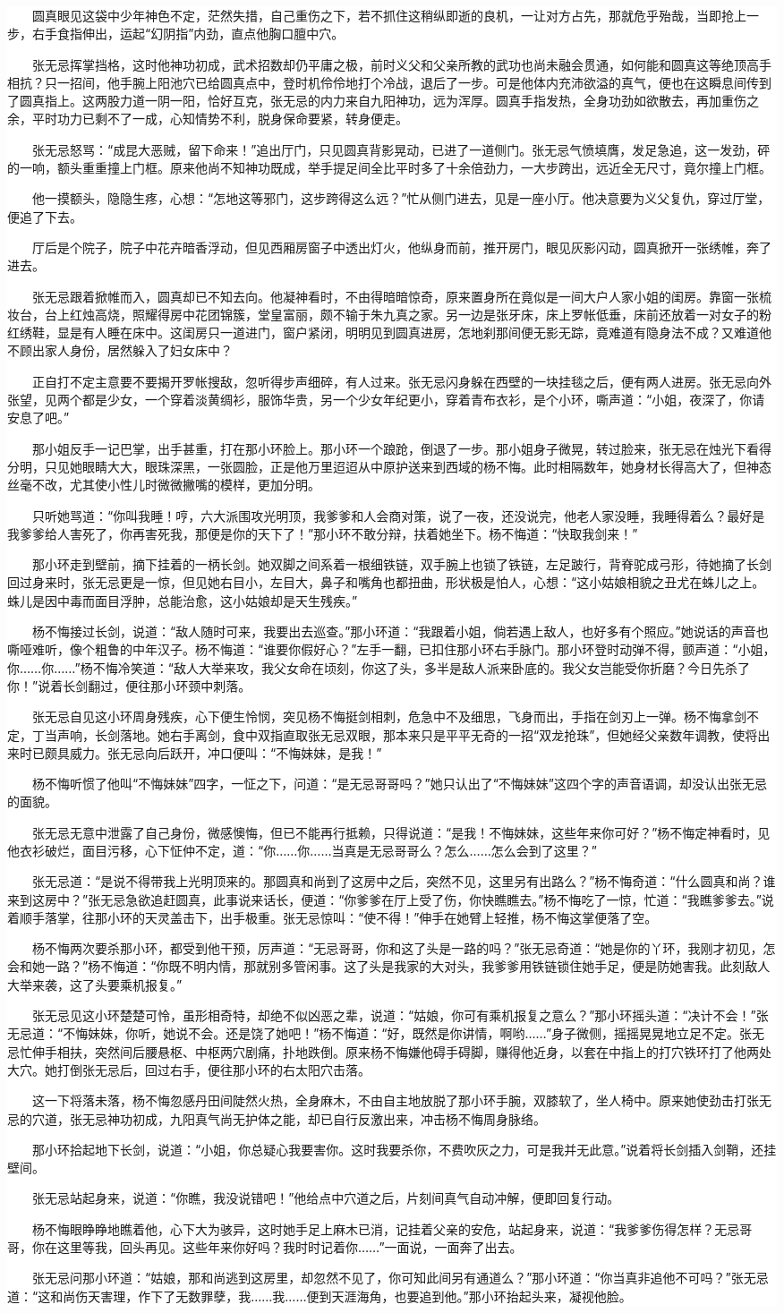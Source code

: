 　　圆真眼见这袋中少年神色不定，茫然失措，自己重伤之下，若不抓住这稍纵即逝的良机，一让对方占先，那就危乎殆哉，当即抢上一步，右手食指伸出，运起“幻阴指”内劲，直点他胸口膻中穴。

　　张无忌挥掌挡格，这时他神功初成，武术招数却仍平庸之极，前时义父和父亲所教的武功也尚未融会贯通，如何能和圆真这等绝顶高手相抗？只一招间，他手腕上阳池穴已给圆真点中，登时机伶伶地打个冷战，退后了一步。可是他体内充沛欲溢的真气，便也在这瞬息间传到了圆真指上。这两股力道一阴一阳，恰好互克，张无忌的内力来自九阳神功，远为浑厚。圆真手指发热，全身功劲如欲散去，再加重伤之余，平时功力已剩不了一成，心知情势不利，脱身保命要紧，转身便走。

　　张无忌怒骂：“成昆大恶贼，留下命来！”追出厅门，只见圆真背影晃动，已进了一道侧门。张无忌气愤填膺，发足急追，这一发劲，砰的一响，额头重重撞上门框。原来他尚不知神功既成，举手提足间全比平时多了十余倍劲力，一大步跨出，远近全无尺寸，竟尔撞上门框。

　　他一摸额头，隐隐生疼，心想：“怎地这等邪门，这步跨得这么远？”忙从侧门进去，见是一座小厅。他决意要为义父复仇，穿过厅堂，便追了下去。

　　厅后是个院子，院子中花卉暗香浮动，但见西厢房窗子中透出灯火，他纵身而前，推开房门，眼见灰影闪动，圆真掀开一张绣帷，奔了进去。

　　张无忌跟着掀帷而入，圆真却已不知去向。他凝神看时，不由得暗暗惊奇，原来置身所在竟似是一间大户人家小姐的闺房。靠窗一张梳妆台，台上红烛高烧，照耀得房中花团锦簇，堂皇富丽，颇不输于朱九真之家。另一边是张牙床，床上罗帐低垂，床前还放着一对女子的粉红绣鞋，显是有人睡在床中。这闺房只一道进门，窗户紧闭，明明见到圆真进房，怎地刹那间便无影无踪，竟难道有隐身法不成？又难道他不顾出家人身份，居然躲入了妇女床中？

　　正自打不定主意要不要揭开罗帐搜敌，忽听得步声细碎，有人过来。张无忌闪身躲在西壁的一块挂毯之后，便有两人进房。张无忌向外张望，见两个都是少女，一个穿着淡黄绸衫，服饰华贵，另一个少女年纪更小，穿着青布衣衫，是个小环，嘶声道：“小姐，夜深了，你请安息了吧。”

　　那小姐反手一记巴掌，出手甚重，打在那小环脸上。那小环一个踉跄，倒退了一步。那小姐身子微晃，转过脸来，张无忌在烛光下看得分明，只见她眼睛大大，眼珠深黑，一张圆脸，正是他万里迢迢从中原护送来到西域的杨不悔。此时相隔数年，她身材长得高大了，但神态丝毫不改，尤其使小性儿时微微撇嘴的模样，更加分明。

　　只听她骂道：“你叫我睡！哼，六大派围攻光明顶，我爹爹和人会商对策，说了一夜，还没说完，他老人家没睡，我睡得着么？最好是我爹爹给人害死了，你再害死我，那便是你的天下了！”那小环不敢分辩，扶着她坐下。杨不悔道：“快取我剑来！”

　　那小环走到壁前，摘下挂着的一柄长剑。她双脚之间系着一根细铁链，双手腕上也锁了铁链，左足跛行，背脊驼成弓形，待她摘了长剑回过身来时，张无忌更是一惊，但见她右目小，左目大，鼻子和嘴角也都扭曲，形状极是怕人，心想：“这小姑娘相貌之丑尤在蛛儿之上。蛛儿是因中毒而面目浮肿，总能治愈，这小姑娘却是天生残疾。”

　　杨不悔接过长剑，说道：“敌人随时可来，我要出去巡查。”那小环道：“我跟着小姐，倘若遇上敌人，也好多有个照应。”她说话的声音也嘶哑难听，像个粗鲁的中年汉子。杨不悔道：“谁要你假好心？”左手一翻，已扣住那小环右手脉门。那小环登时动弹不得，颤声道：“小姐，你……你……”杨不悔冷笑道：“敌人大举来攻，我父女命在顷刻，你这了头，多半是敌人派来卧底的。我父女岂能受你折磨？今日先杀了你！”说着长剑翻过，便往那小环颈中刺落。

　　张无忌自见这小环周身残疾，心下便生怜悯，突见杨不悔挺剑相刺，危急中不及细思，飞身而出，手指在剑刃上一弹。杨不悔拿剑不定，丁当声响，长剑落地。她右手离剑，食中双指直取张无忌双眼，那本来只是平平无奇的一招“双龙抢珠”，但她经父亲数年调教，使将出来时已颇具威力。张无忌向后跃开，冲口便叫：“不悔妹妹，是我！”

　　杨不悔听惯了他叫“不悔妹妹”四字，一怔之下，问道：“是无忌哥哥吗？”她只认出了“不悔妹妹”这四个字的声音语调，却没认出张无忌的面貌。

　　张无忌无意中泄露了自己身份，微感懊悔，但已不能再行抵赖，只得说道：“是我！不悔妹妹，这些年来你可好？”杨不悔定神看时，见他衣衫破烂，面目污移，心下怔仲不定，道：“你……你……当真是无忌哥哥么？怎么……怎么会到了这里？”

　　张无忌道：“是说不得带我上光明顶来的。那圆真和尚到了这房中之后，突然不见，这里另有出路么？”杨不悔奇道：“什么圆真和尚？谁来到这房中？”张无忌急欲追赶圆真，此事说来话长，便道：“你爹爹在厅上受了伤，你快瞧瞧去。”杨不悔吃了一惊，忙道：“我瞧爹爹去。”说着顺手落掌，往那小环的天灵盖击下，出手极重。张无忌惊叫：“使不得！”伸手在她臂上轻推，杨不悔这掌便落了空。

　　杨不悔两次要杀那小环，都受到他干预，厉声道：“无忌哥哥，你和这了头是一路的吗？”张无忌奇道：“她是你的丫环，我刚才初见，怎会和她一路？”杨不悔道：“你既不明内情，那就别多管闲事。这了头是我家的大对头，我爹爹用铁链锁住她手足，便是防她害我。此刻敌人大举来袭，这了头要乘机报复。”

　　张无忌见这小环楚楚可怜，虽形相奇特，却绝不似凶恶之辈，说道：“姑娘，你可有乘机报复之意么？”那小环摇头道：“决计不会！”张无忌道：“不悔妹妹，你听，她说不会。还是饶了她吧！”杨不悔道：“好，既然是你讲情，啊哟……”身子微侧，摇摇晃晃地立足不定。张无忌忙伸手相扶，突然间后腰悬枢、中枢两穴剧痛，扑地跌倒。原来杨不悔嫌他碍手碍脚，赚得他近身，以套在中指上的打穴铁环打了他两处大穴。她打倒张无忌后，回过右手，便往那小环的右太阳穴击落。

　　这一下将落未落，杨不悔忽感丹田间陡然火热，全身麻木，不由自主地放脱了那小环手腕，双膝软了，坐人椅中。原来她使劲击打张无忌的穴道，张无忌神功初成，九阳真气尚无护体之能，却已自行反激出来，冲击杨不悔周身脉络。

　　那小环拾起地下长剑，说道：“小姐，你总疑心我要害你。这时我要杀你，不费吹灰之力，可是我并无此意。”说着将长剑插入剑鞘，还挂壁间。

　　张无忌站起身来，说道：“你瞧，我没说错吧！”他给点中穴道之后，片刻间真气自动冲解，便即回复行动。

　　杨不悔眼睁睁地瞧着他，心下大为骇异，这时她手足上麻木已消，记挂着父亲的安危，站起身来，说道：“我爹爹伤得怎样？无忌哥哥，你在这里等我，回头再见。这些年来你好吗？我时时记着你……”一面说，一面奔了出去。

　　张无忌问那小环道：“姑娘，那和尚逃到这房里，却忽然不见了，你可知此间另有通道么？”那小环道：“你当真非追他不可吗？”张无忌道：“这和尚伤天害理，作下了无数罪孽，我……我……便到天涯海角，也要追到他。”那小环抬起头来，凝视他脸。

